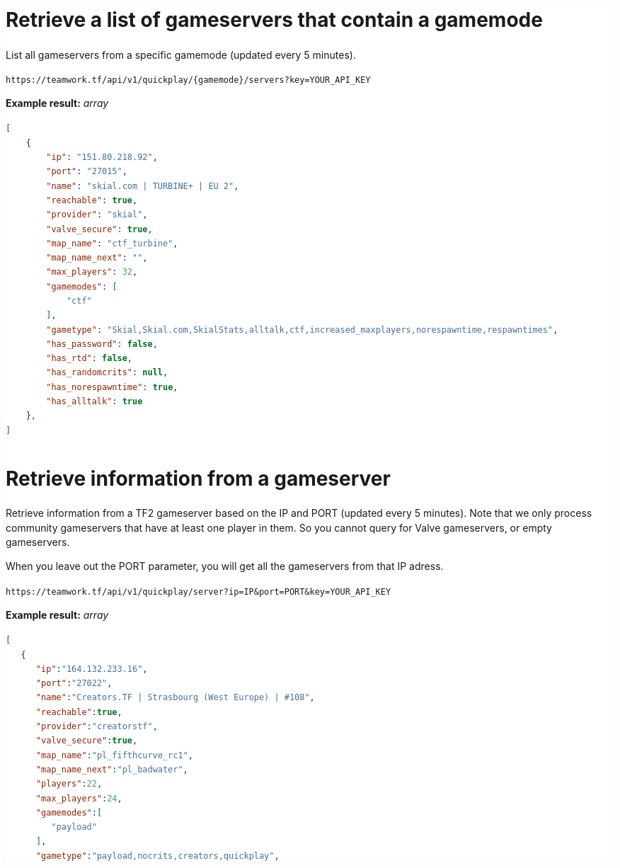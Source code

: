# Retrieve a list of gameservers that contain a gamemode

List all gameservers from a specific gamemode (updated every 5 minutes).

```
https://teamwork.tf/api/v1/quickplay/{gamemode}/servers?key=YOUR_API_KEY
```

**Example result:** *array*
```json
[
    {
        "ip": "151.80.218.92",
        "port": "27015",
        "name": "skial.com | TURBINE+ | EU 2",
        "reachable": true,
        "provider": "skial",
        "valve_secure": true,
        "map_name": "ctf_turbine",
        "map_name_next": "",
        "max_players": 32,
        "gamemodes": [
            "ctf"
        ],
        "gametype": "Skial,Skial.com,SkialStats,alltalk,ctf,increased_maxplayers,norespawntime,respawntimes",
        "has_password": false,
        "has_rtd": false,
        "has_randomcrits": null,
        "has_norespawntime": true,
        "has_alltalk": true
    },
]
```

# Retrieve information from a gameserver

Retrieve information from a TF2 gameserver based on the IP and PORT (updated every 5 minutes). Note that we only process community gameservers that have at least one player in them. So you cannot query for Valve gameservers, or empty gameservers.

When you leave out the PORT parameter, you will get all the gameservers from that IP adress.

```
https://teamwork.tf/api/v1/quickplay/server?ip=IP&port=PORT&key=YOUR_API_KEY
```

**Example result:** *array*
```json
[
   {
      "ip":"164.132.233.16",
      "port":"27022",
      "name":"Creators.TF | Strasbourg (West Europe) | #108",
      "reachable":true,
      "provider":"creatorstf",
      "valve_secure":true,
      "map_name":"pl_fifthcurve_rc1",
      "map_name_next":"pl_badwater",
      "players":22,
      "max_players":24,
      "gamemodes":[
         "payload"
      ],
      "gametype":"payload,nocrits,creators,quickplay",
```